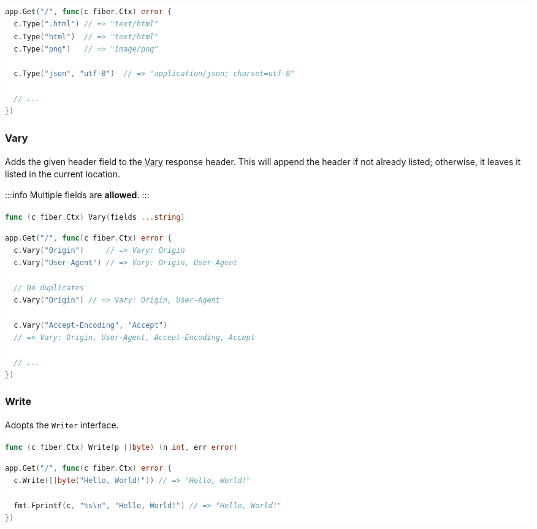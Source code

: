 ```go title="Example"
app.Get("/", func(c fiber.Ctx) error {
  c.Type(".html") // => "text/html"
  c.Type("html")  // => "text/html"
  c.Type("png")   // => "image/png"

  c.Type("json", "utf-8")  // => "application/json; charset=utf-8"

  // ...
})
```

### Vary

Adds the given header field to the [Vary](https://developer.mozilla.org/en-US/docs/Web/HTTP/Headers/Vary) response header. This will append the header if not already listed; otherwise, it leaves it listed in the current location.

:::info
Multiple fields are **allowed**.
:::

```go title="Signature"
func (c fiber.Ctx) Vary(fields ...string)
```

```go title="Example"
app.Get("/", func(c fiber.Ctx) error {
  c.Vary("Origin")     // => Vary: Origin
  c.Vary("User-Agent") // => Vary: Origin, User-Agent

  // No duplicates
  c.Vary("Origin") // => Vary: Origin, User-Agent

  c.Vary("Accept-Encoding", "Accept")
  // => Vary: Origin, User-Agent, Accept-Encoding, Accept

  // ...
})
```

### Write

Adopts the `Writer` interface.

```go title="Signature"
func (c fiber.Ctx) Write(p []byte) (n int, err error)
```

```go title="Example"
app.Get("/", func(c fiber.Ctx) error {
  c.Write([]byte("Hello, World!")) // => "Hello, World!"

  fmt.Fprintf(c, "%s\n", "Hello, World!") // => "Hello, World!"
})
```
